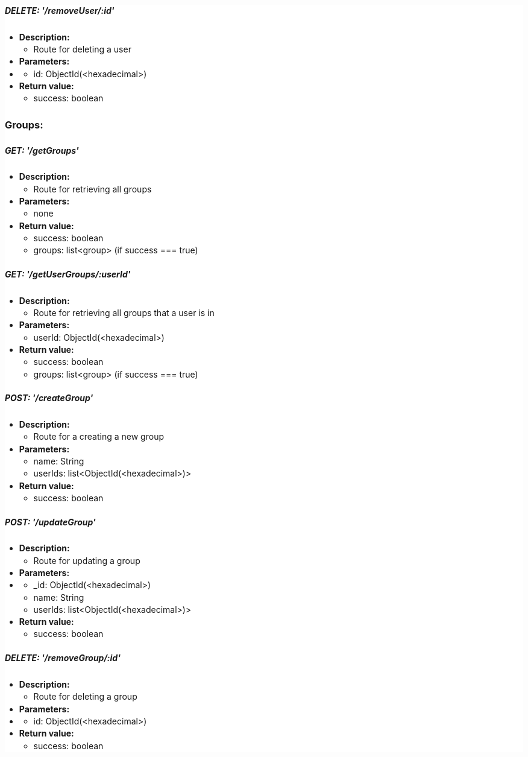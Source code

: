 ##### DELETE: '/removeUser/:id'
- __Description:__ 
  - Route for deleting a user
- __Parameters:__ 
- - id: ObjectId(\<hexadecimal>)
- __Return value:__ 
  - success: boolean

### Groups:

##### GET: '/getGroups'
- __Description:__ 
  - Route for retrieving all groups
- __Parameters:__ 
	- none
- __Return value:__ 
  - success: boolean
  - groups: list\<group> (if success === true) 

##### GET: '/getUserGroups/:userId'
- __Description:__ 
  - Route for retrieving all groups that a user is in
- __Parameters:__ 
	- userId: ObjectId(\<hexadecimal>)
- __Return value:__ 
  - success: boolean
  - groups: list\<group> (if success === true) 

##### POST: '/createGroup'
- __Description:__ 
  - Route for a creating a new group
- __Parameters:__ 
  - name: String
  - userIds: list\<ObjectId(\<hexadecimal>)>
- __Return value:__ 
  - success: boolean

##### POST: '/updateGroup'
- __Description:__ 
  - Route for updating a group
- __Parameters:__ 
- - \_id: ObjectId(\<hexadecimal>)
  - name: String
  - userIds: list\<ObjectId(\<hexadecimal>)>
- __Return value:__ 
  - success: boolean

##### DELETE: '/removeGroup/:id'
- __Description:__ 
  - Route for deleting a group
- __Parameters:__ 
- - id: ObjectId(\<hexadecimal>)
- __Return value:__ 
  - success: boolean
